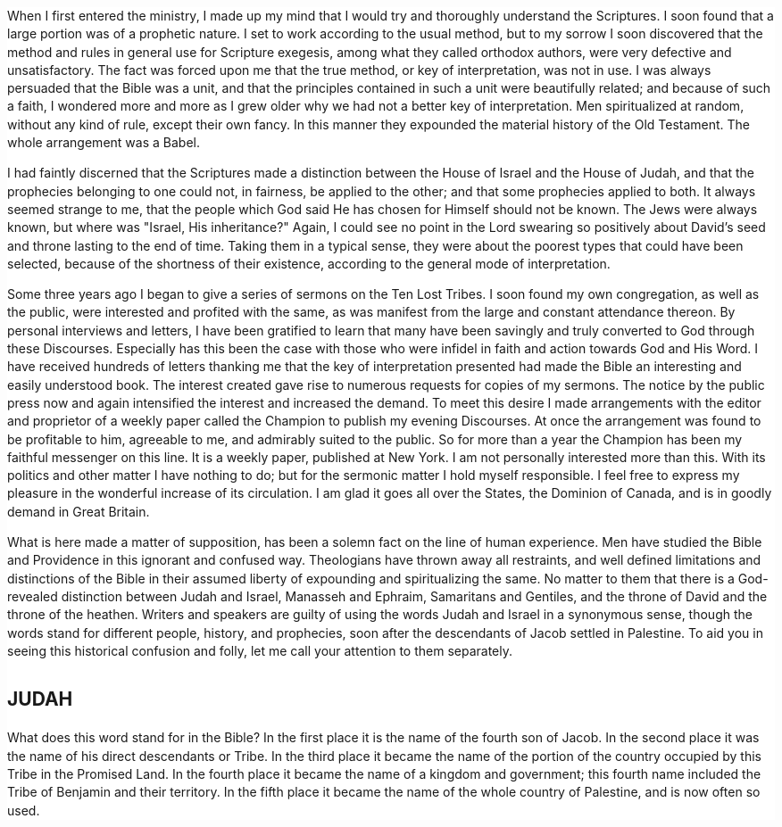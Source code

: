 When I first entered the ministry, I made up my mind that I would try and thoroughly understand the Scriptures. I soon found that a large portion was of a prophetic nature. I set to work according to the usual method, but to my sorrow I soon discovered that the method and rules in general use for Scripture exegesis, among what they called orthodox authors, were very defective and unsatisfactory. The fact was forced upon me that the true method, or key of interpretation, was not in use. I was always persuaded that the Bible was a unit, and that the principles contained in such a unit were beautifully related; and because of such a faith, I wondered more and more as I grew older why we had not a better key of interpretation. Men spiritualized at random, without any kind of rule, except their own fancy. In this manner they expounded the material history of the Old Testament. The whole arrangement was a Babel.

I had faintly discerned that the Scriptures made a distinction between the House of Israel and the House of Judah, and that the prophecies belonging to one could not, in fairness, be applied to the other; and that some prophecies applied to both. It always seemed strange to me, that the people which God said He has chosen for Himself should not be known. The Jews were always known, but where was "Israel, His inheritance?" Again, I could see no point in the Lord swearing so positively about David’s seed and throne lasting to the end of time. Taking them in a typical sense, they were about the poorest types that could have been selected, because of the shortness of their existence, according to the general mode of interpretation.

Some three years ago I began to give a series of sermons on the Ten Lost Tribes. I soon found my own congregation, as well as the public, were interested and profited with the same, as was manifest from the large and constant attendance thereon. By personal interviews and letters, I have been gratified to learn that many have been savingly and truly converted to God through these Discourses. Especially has this been the case with those who were infidel in faith and action towards God and His Word. I have received hundreds of letters thanking me that the key of interpretation presented had made the Bible an interesting and easily understood book. The interest created gave rise to numerous requests for copies of my sermons. The notice by the public press now and again intensified the interest and increased the demand. To meet this desire I made arrangements with the editor and proprietor of a weekly paper called the Champion to publish my evening Discourses. At once the arrangement was found to be profitable to him, agreeable to me, and admirably suited to the public. So for more than a year the Champion has been my faithful messenger on this line. It is a weekly paper, published at New York. I am not personally interested more than this. With its politics and other matter I have nothing to do; but for the sermonic matter I hold myself responsible. I feel free to express my pleasure in the wonderful increase of its circulation. I am glad it goes all over the States, the Dominion of Canada, and is in goodly demand in Great Britain.

What is here made a matter of supposition, has been a solemn fact on the line of human experience. Men have studied the Bible and Providence in this ignorant and confused way. Theologians have thrown away all restraints, and well defined limitations and distinctions of the Bible in their assumed liberty of expounding and spiritualizing the same. No matter to them that there is a God-revealed distinction between Judah and Israel, Manasseh and Ephraim, Samaritans and Gentiles, and the throne of David and the throne of the heathen. Writers and speakers are guilty of using the words Judah and Israel in a synonymous sense, though the words stand for different people, history, and prophecies, soon after the descendants of Jacob settled in Palestine. To aid you in seeing this historical confusion and folly, let me call your attention to them separately.

## JUDAH

What does this word stand for in the Bible? In the first place it is the name of the fourth son of Jacob. In the second place it was the name of his direct descendants or Tribe. In the third place it became the name of the portion of the country occupied by this Tribe in the Promised Land. In the fourth place it became the name of a kingdom and government; this fourth name included the Tribe of Benjamin and their territory. In the fifth place it became the name of the whole country of Palestine, and is now often so used.
